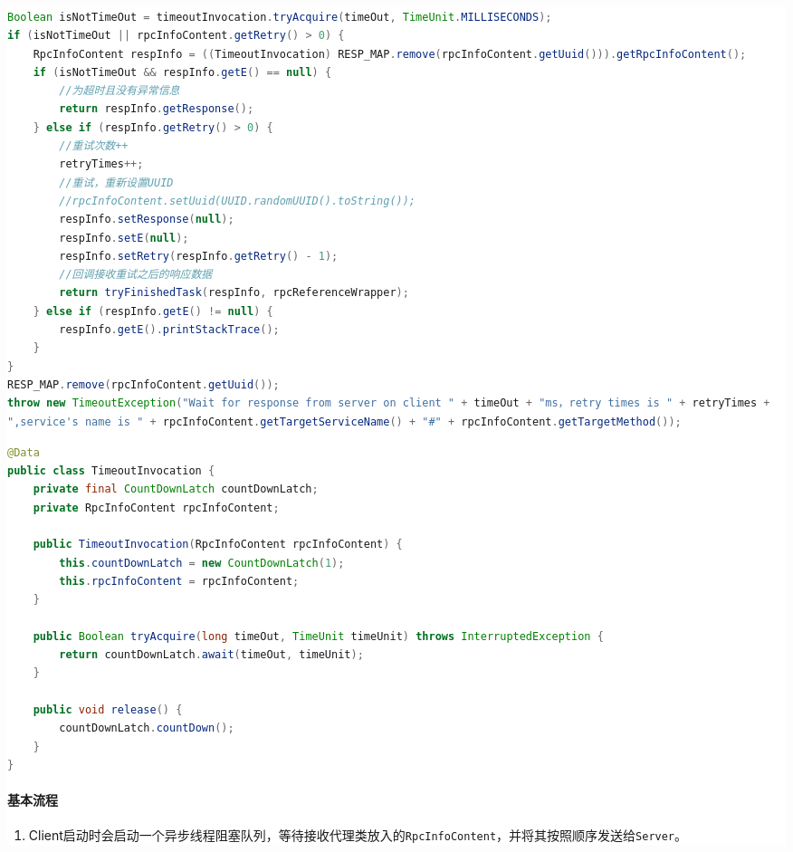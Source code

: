 ```java
Boolean isNotTimeOut = timeoutInvocation.tryAcquire(timeOut, TimeUnit.MILLISECONDS);
if (isNotTimeOut || rpcInfoContent.getRetry() > 0) {
    RpcInfoContent respInfo = ((TimeoutInvocation) RESP_MAP.remove(rpcInfoContent.getUuid())).getRpcInfoContent();
    if (isNotTimeOut && respInfo.getE() == null) {
        //为超时且没有异常信息
        return respInfo.getResponse();
    } else if (respInfo.getRetry() > 0) {
        //重试次数++
        retryTimes++;
        //重试，重新设置UUID
        //rpcInfoContent.setUuid(UUID.randomUUID().toString());
        respInfo.setResponse(null);
        respInfo.setE(null);
        respInfo.setRetry(respInfo.getRetry() - 1);
        //回调接收重试之后的响应数据
        return tryFinishedTask(respInfo, rpcReferenceWrapper);
    } else if (respInfo.getE() != null) {
        respInfo.getE().printStackTrace();
    }
}
RESP_MAP.remove(rpcInfoContent.getUuid());
throw new TimeoutException("Wait for response from server on client " + timeOut + "ms，retry times is " + retryTimes + ",service's name is " + rpcInfoContent.getTargetServiceName() + "#" + rpcInfoContent.getTargetMethod());
```

```java
@Data
public class TimeoutInvocation {
    private final CountDownLatch countDownLatch;
    private RpcInfoContent rpcInfoContent;

    public TimeoutInvocation(RpcInfoContent rpcInfoContent) {
        this.countDownLatch = new CountDownLatch(1);
        this.rpcInfoContent = rpcInfoContent;
    }

    public Boolean tryAcquire(long timeOut, TimeUnit timeUnit) throws InterruptedException {
        return countDownLatch.await(timeOut, timeUnit);
    }

    public void release() {
        countDownLatch.countDown();
    }
}
```

#### 基本流程

1. Client启动时会启动一个异步线程阻塞队列，等待接收代理类放入的`RpcInfoContent`，并将其按照顺序发送给`Server`。
